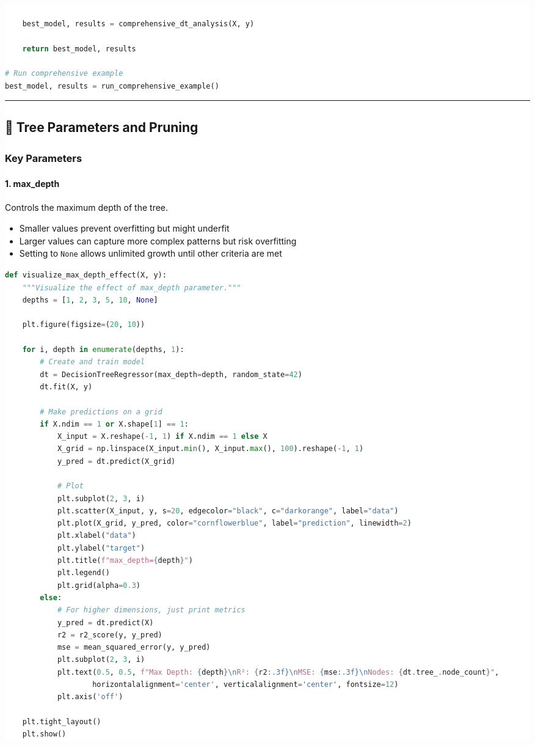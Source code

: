 ```python
    
    best_model, results = comprehensive_dt_analysis(X, y)
    
    return best_model, results

# Run comprehensive example
best_model, results = run_comprehensive_example()
```

---

## 🔧 Tree Parameters and Pruning

### Key Parameters

#### 1. **max_depth**
Controls the maximum depth of the tree.
- Smaller values prevent overfitting but might underfit
- Larger values can capture more complex patterns but risk overfitting
- Setting to `None` allows unlimited growth until other criteria are met

```python
def visualize_max_depth_effect(X, y):
    """Visualize the effect of max_depth parameter."""
    depths = [1, 2, 3, 5, 10, None]
    
    plt.figure(figsize=(20, 10))
    
    for i, depth in enumerate(depths, 1):
        # Create and train model
        dt = DecisionTreeRegressor(max_depth=depth, random_state=42)
        dt.fit(X, y)
        
        # Make predictions on a grid
        if X.ndim == 1 or X.shape[1] == 1:
            X_input = X.reshape(-1, 1) if X.ndim == 1 else X
            X_grid = np.linspace(X_input.min(), X_input.max(), 100).reshape(-1, 1)
            y_pred = dt.predict(X_grid)
            
            # Plot
            plt.subplot(2, 3, i)
            plt.scatter(X_input, y, s=20, edgecolor="black", c="darkorange", label="data")
            plt.plot(X_grid, y_pred, color="cornflowerblue", label="prediction", linewidth=2)
            plt.xlabel("data")
            plt.ylabel("target")
            plt.title(f"max_depth={depth}")
            plt.legend()
            plt.grid(alpha=0.3)
        else:
            # For higher dimensions, just print metrics
            y_pred = dt.predict(X)
            r2 = r2_score(y, y_pred)
            mse = mean_squared_error(y, y_pred)
            plt.subplot(2, 3, i)
            plt.text(0.5, 0.5, f"Max Depth: {depth}\nR²: {r2:.3f}\nMSE: {mse:.3f}\nNodes: {dt.tree_.node_count}",
                    horizontalalignment='center', verticalalignment='center', fontsize=12)
            plt.axis('off')
    
    plt.tight_layout()
    plt.show()
```
